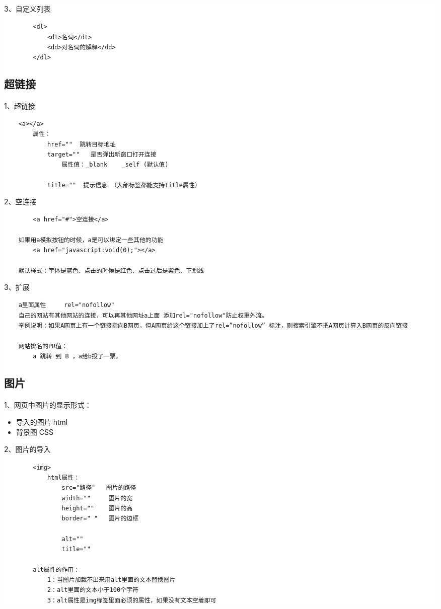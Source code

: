 3、自定义列表

```
        <dl>
            <dt>名词</dt>
            <dd>对名词的解释</dd>
        </dl>
```

## 超链接

1、超链接

```
    <a></a>
        属性：
            href=""  跳转目标地址
            target=""   是否弹出新窗口打开连接
                属性值：_blank    _self (默认值)

            title=""  提示信息 （大部标签都能支持title属性）
```

2、空连接

```
        <a href="#">空连接</a>

    如果用a模拟按钮的时候，a是可以绑定一些其他的功能
        <a href="javascript:void(0);"></a>
        
    默认样式：字体是蓝色、点击的时候是红色、点击过后是紫色、下划线
```

3、扩展

```
    a里面属性     rel="nofollow"
    自己的网站有其他网站的连接，可以再其他网址a上面 添加rel="nofollow"防止权重外流。
    举例说明：如果A网页上有一个链接指向B网页，但A网页给这个链接加上了rel=”nofollow” 标注，则搜索引擎不把A网页计算入B网页的反向链接

    网站排名的PR值：
        a 跳转 到 B ，a给b投了一票。
```

## 图片

1、网页中图片的显示形式：

- 导入的图片 html
- 背景图 CSS

2、图片的导入

```
        <img>
            html属性：
                src="路径"   图片的路径
                width=""     图片的宽
                height=""    图片的高
                border=" "   图片的边框

                alt=""
                title=""
                
        alt属性的作用：
            1：当图片加载不出来用alt里面的文本替换图片
            2：alt里面的文本小于100个字符
            3：alt属性是img标签里面必须的属性，如果没有文本空着即可
```